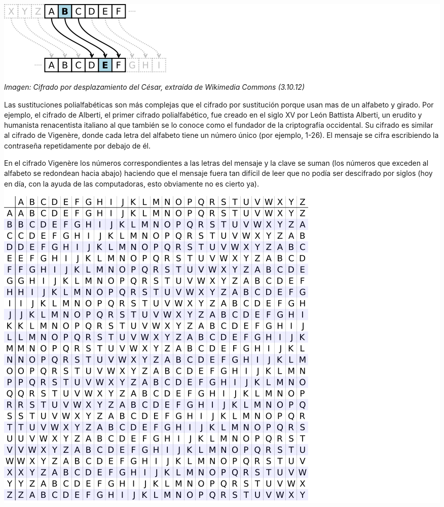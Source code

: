 ![Cifrado del César](assets/crypto_2.png)

*Imagen: Cifrado por desplazamiento del César, extraída de Wikimedia Commons (3.10.12)*

Las sustituciones polialfabéticas son más complejas que el cifrado por sustitución porque usan mas de un alfabeto y girado. Por ejemplo, el cifrado de Alberti, el primer cifrado polialfabético, fue creado en el siglo XV por León Battista Alberti, un erudito y humanista renacentista italiano al que también se lo conoce como el fundador de la criptografía occidental. Su cifrado es similar al cifrado de Vigenère, donde cada letra del alfabeto tiene un número único (por ejemplo, 1-26). El mensaje se cifra escribiendo la contraseña repetidamente por debajo de él.

En el cifrado Vigenère los números correspondientes a las letras del mensaje y la clave se suman (los números que exceden al alfabeto se redondean hacia abajo) haciendo que el mensaje fuera tan difícil de leer que no podía ser descifrado por siglos (hoy en día, con la ayuda de las computadoras, esto obviamente no es cierto ya).

![Cifrado de Vigenère](assets/crypto_3.png)
